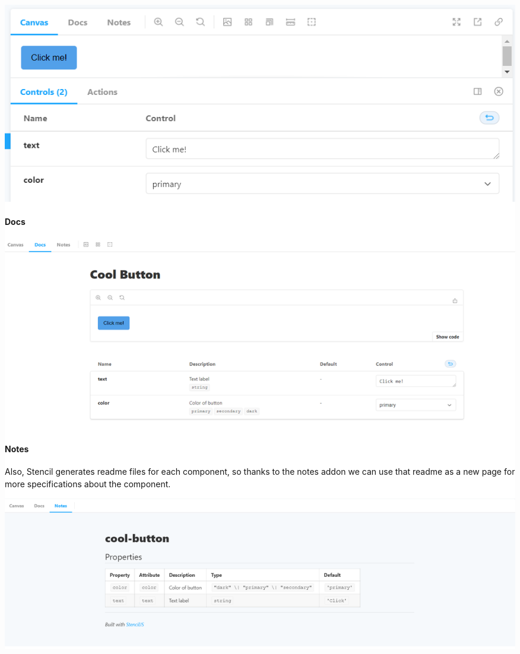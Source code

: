 <img src="src/img/controls-1.png"></img>

#### Docs
<img src="src/img/docs-1.png"></img>

#### Notes
Also, Stencil generates readme files for each component, so thanks to the notes addon
we can use that readme as a new page for more specifications about the component.

<img src="src/img/notes-1.png"></img>